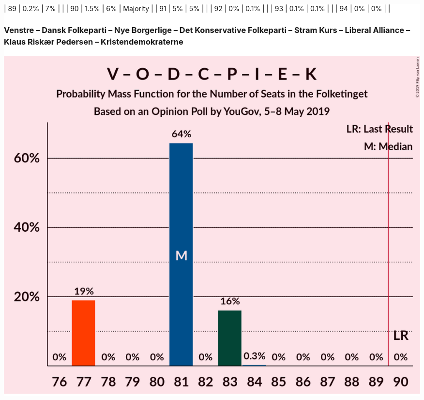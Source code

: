 | 89 | 0.2% | 7% |  |
| 90 | 1.5% | 6% | Majority |
| 91 | 5% | 5% |  |
| 92 | 0% | 0.1% |  |
| 93 | 0.1% | 0.1% |  |
| 94 | 0% | 0% |  |

### Venstre – Dansk Folkeparti – Nye Borgerlige – Det Konservative Folkeparti – Stram Kurs – Liberal Alliance – Klaus Riskær Pedersen – Kristendemokraterne

![Graph with seats probability mass function not yet produced](2019-05-08-YouGov-coalitions-seats-pmf-v–o–d–c–p–i–e–k.png "Seats Probability Mass Function")
